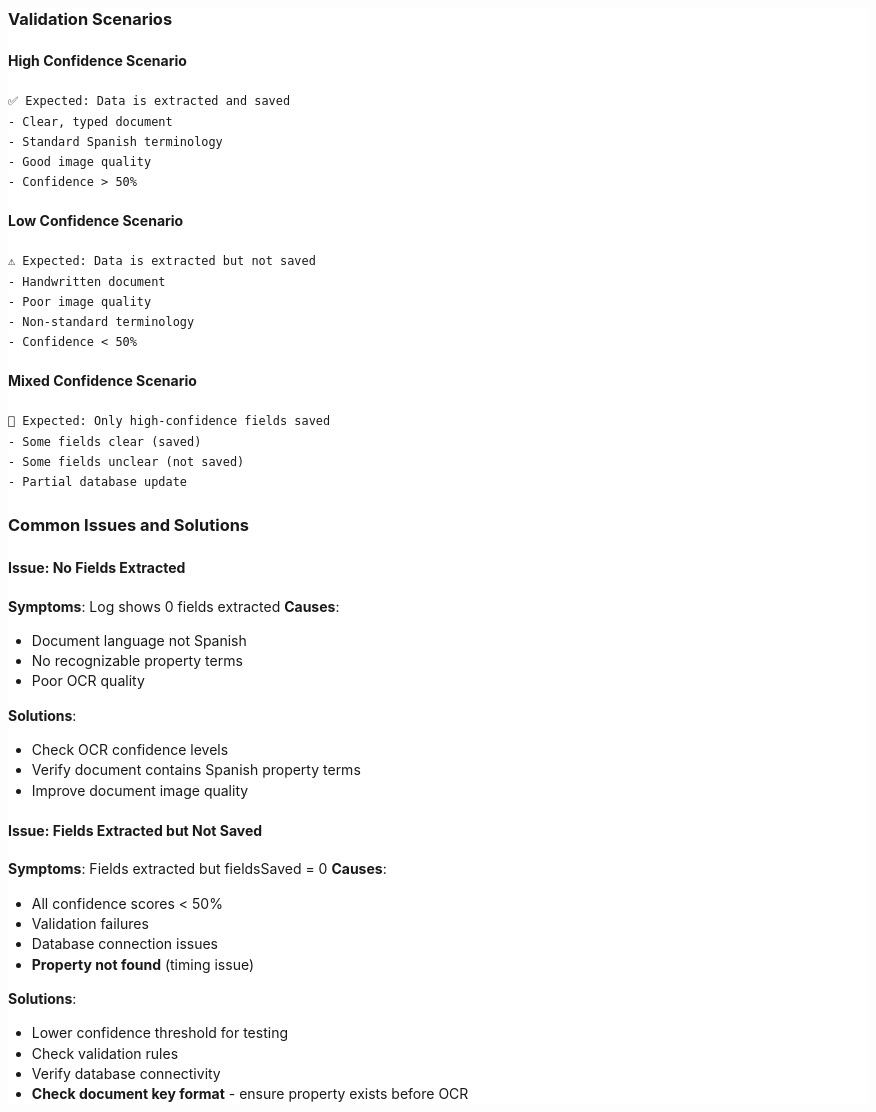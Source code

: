### Validation Scenarios

#### High Confidence Scenario
```
✅ Expected: Data is extracted and saved
- Clear, typed document
- Standard Spanish terminology
- Good image quality
- Confidence > 50%
```

#### Low Confidence Scenario
```
⚠️ Expected: Data is extracted but not saved
- Handwritten document
- Poor image quality
- Non-standard terminology
- Confidence < 50%
```

#### Mixed Confidence Scenario
```
🔄 Expected: Only high-confidence fields saved
- Some fields clear (saved)
- Some fields unclear (not saved)
- Partial database update
```

### Common Issues and Solutions

#### Issue: No Fields Extracted
**Symptoms**: Log shows 0 fields extracted
**Causes**: 
- Document language not Spanish
- No recognizable property terms
- Poor OCR quality

**Solutions**:
- Check OCR confidence levels
- Verify document contains Spanish property terms
- Improve document image quality

#### Issue: Fields Extracted but Not Saved
**Symptoms**: Fields extracted but fieldsSaved = 0
**Causes**:
- All confidence scores < 50%
- Validation failures
- Database connection issues
- **Property not found** (timing issue)

**Solutions**:
- Lower confidence threshold for testing
- Check validation rules
- Verify database connectivity
- **Check document key format** - ensure property exists before OCR
